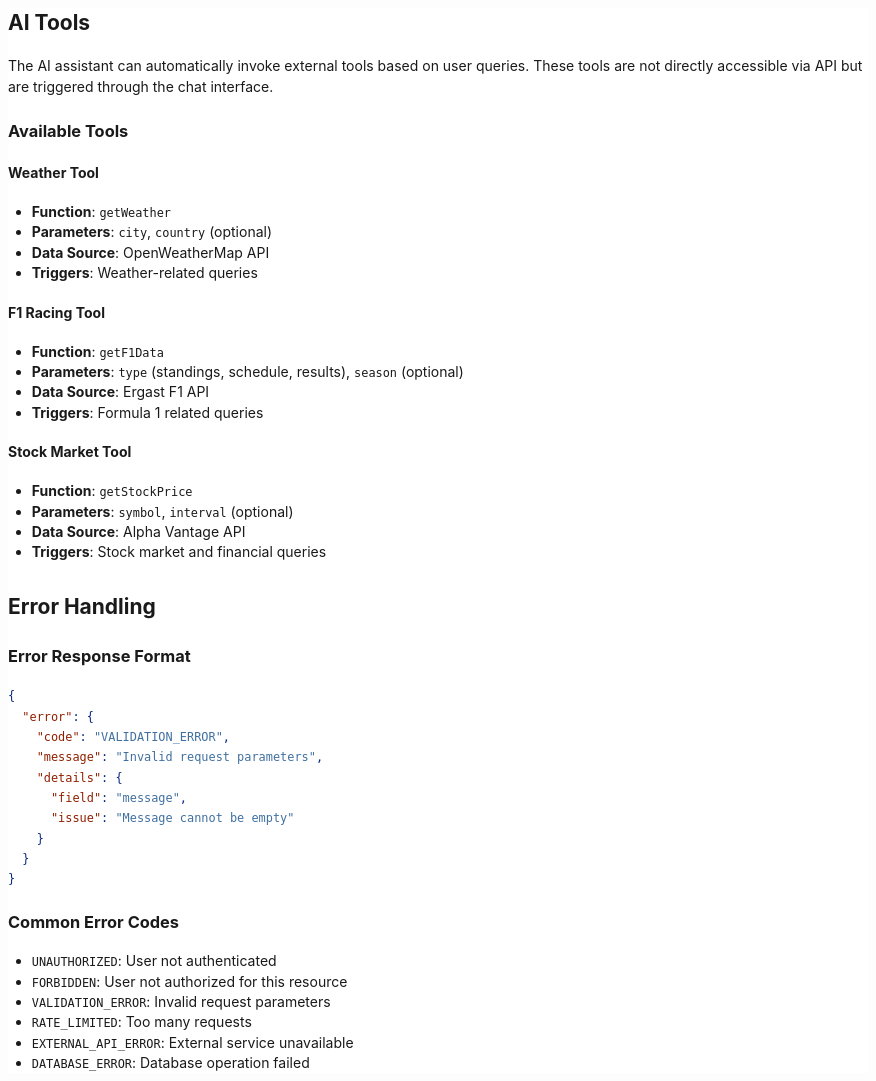 ## AI Tools

The AI assistant can automatically invoke external tools based on user queries. These tools are not directly accessible via API but are triggered through the chat interface.

### Available Tools

#### Weather Tool
- **Function**: `getWeather`
- **Parameters**: `city`, `country` (optional)
- **Data Source**: OpenWeatherMap API
- **Triggers**: Weather-related queries

#### F1 Racing Tool
- **Function**: `getF1Data`
- **Parameters**: `type` (standings, schedule, results), `season` (optional)
- **Data Source**: Ergast F1 API
- **Triggers**: Formula 1 related queries

#### Stock Market Tool
- **Function**: `getStockPrice`
- **Parameters**: `symbol`, `interval` (optional)
- **Data Source**: Alpha Vantage API
- **Triggers**: Stock market and financial queries

## Error Handling

### Error Response Format

```json
{
  "error": {
    "code": "VALIDATION_ERROR",
    "message": "Invalid request parameters",
    "details": {
      "field": "message",
      "issue": "Message cannot be empty"
    }
  }
}
```

### Common Error Codes

- `UNAUTHORIZED`: User not authenticated
- `FORBIDDEN`: User not authorized for this resource
- `VALIDATION_ERROR`: Invalid request parameters
- `RATE_LIMITED`: Too many requests
- `EXTERNAL_API_ERROR`: External service unavailable
- `DATABASE_ERROR`: Database operation failed
